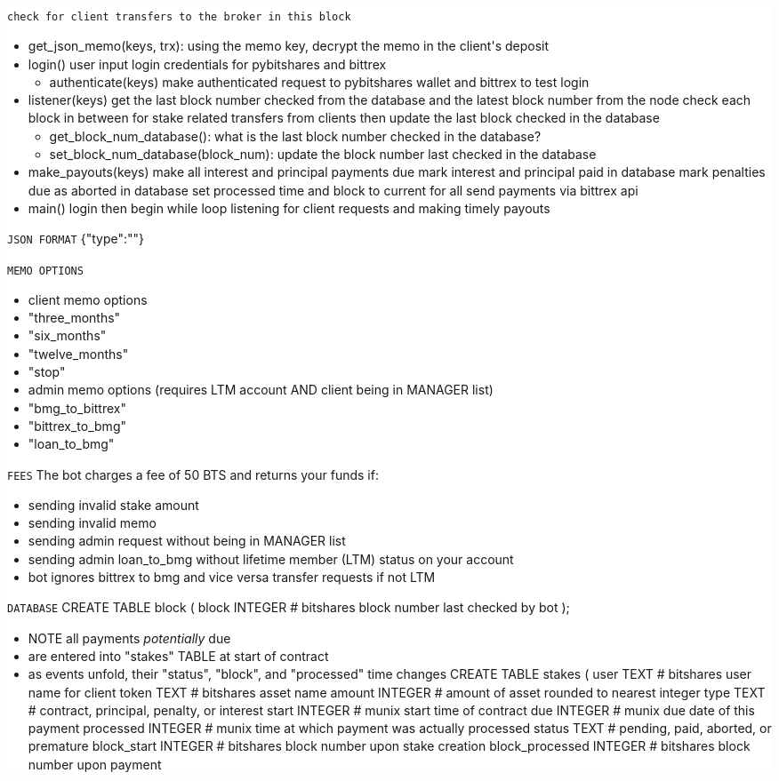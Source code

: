     check for client transfers to the broker in this block
  - get_json_memo(keys, trx):
      using the memo key, decrypt the memo in the client's deposit
- login()
    user input login credentials for pybitshares and bittrex
  - authenticate(keys)
      make authenticated request to pybitshares wallet and bittrex to test login
- listener(keys)
    get the last block number checked from the database
    and the latest block number from the node
    check each block in between for stake related transfers from clients
    then update the last block checked in the database
  - get_block_num_database():
      what is the last block number checked in the database?
  - set_block_num_database(block_num):
      update the block number last checked in the database
- make_payouts(keys)
    make all interest and principal payments due
    mark interest and principal paid in database
    mark penalties due as aborted in database
    set processed time and block to current for all
    send payments via bittrex api
- main()
    login then begin while loop listening for client requests and making timely payouts

`JSON FORMAT`
{"type":"<MEMO OPTIONS>"}

`MEMO OPTIONS`
- client memo options
 - "three_months"
 - "six_months"
 - "twelve_months"
 - "stop"
- admin memo options (requires LTM account AND client being in MANAGER list)
 - "bmg_to_bittrex"
 - "bittrex_to_bmg"
 - "loan_to_bmg"

`FEES`
The bot charges a fee of 50 BTS and returns your funds if:
- sending invalid stake amount
- sending invalid memo
- sending admin request without being in MANAGER list
- sending admin loan_to_bmg without lifetime member (LTM) status on your account
- bot ignores bittrex to bmg and vice versa transfer requests if not LTM

`DATABASE`
CREATE TABLE block (
    block INTEGER           # bitshares block number last checked by bot
);
- NOTE all payments *potentially* due
- are entered into "stakes" TABLE at start of contract
- as events unfold, their "status", "block", and "processed" time changes
    CREATE TABLE stakes (
        user TEXT               # bitshares user name for client
        token TEXT              # bitshares asset name
        amount INTEGER          # amount of asset rounded to nearest integer
        type TEXT               # contract, principal, penalty, or interest
        start INTEGER           # munix start time of contract
        due INTEGER             # munix due date of this payment
        processed INTEGER       # munix time at which payment was actually processed
        status TEXT             # pending, paid, aborted, or premature
        block_start INTEGER     # bitshares block number upon stake creation
        block_processed INTEGER # bitshares block number upon payment